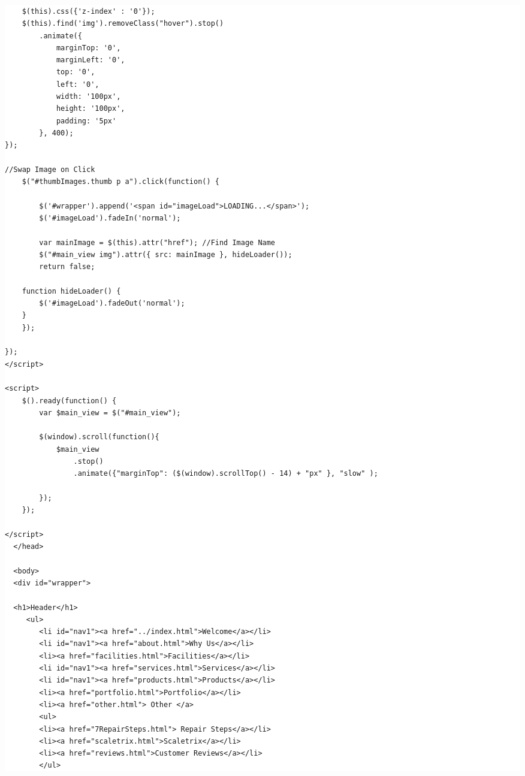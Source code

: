 ```
    $(this).css({'z-index' : '0'});
    $(this).find('img').removeClass("hover").stop()
        .animate({
            marginTop: '0', 
            marginLeft: '0',
            top: '0', 
            left: '0', 
            width: '100px', 
            height: '100px', 
            padding: '5px'
        }, 400);
});

//Swap Image on Click
    $("#thumbImages.thumb p a").click(function() {

        $('#wrapper').append('<span id="imageLoad">LOADING...</span>');  
        $('#imageLoad').fadeIn('normal'); 

        var mainImage = $(this).attr("href"); //Find Image Name
        $("#main_view img").attr({ src: mainImage }, hideLoader());
        return false;       

    function hideLoader() {  
        $('#imageLoad').fadeOut('normal');  
    }
    });

});
</script>

<script>
    $().ready(function() {
        var $main_view = $("#main_view");

        $(window).scroll(function(){            
            $main_view
                .stop()
                .animate({"marginTop": ($(window).scrollTop() - 14) + "px" }, "slow" );

        });
    });

</script>
  </head>

  <body>
  <div id="wrapper">

  <h1>Header</h1>
     <ul>
        <li id="nav1"><a href="../index.html">Welcome</a></li>
        <li id="nav1"><a href="about.html">Why Us</a></li>
        <li><a href="facilities.html">Facilities</a></li>
        <li id="nav1"><a href="services.html">Services</a></li>
        <li id="nav1"><a href="products.html">Products</a></li>
        <li><a href="portfolio.html">Portfolio</a></li>
        <li><a href="other.html"> Other </a>
        <ul>
        <li><a href="7RepairSteps.html"> Repair Steps</a></li>
        <li><a href="scaletrix.html">Scaletrix</a></li>
        <li><a href="reviews.html">Customer Reviews</a></li>
        </ul>
```